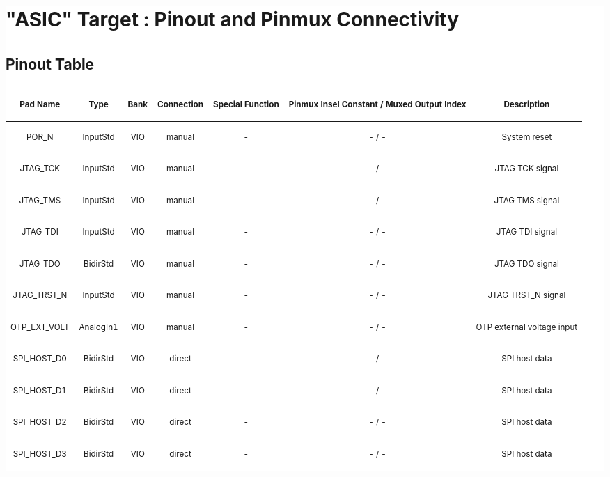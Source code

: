 # "ASIC" Target : Pinout and Pinmux Connectivity

## Pinout Table

|     <p style="font-size:smaller">Pad Name</p>     |   <p style="font-size:smaller">Type</p>    |  <p style="font-size:smaller">Bank</p>  |  <p style="font-size:smaller">Connection</p>  |  <p style="font-size:smaller">Special Function</p>  |                  <p style="font-size:smaller">Pinmux Insel Constant / Muxed Output Index</p>                  |            <p style="font-size:smaller">Description</p>             |
|:-------------------------------------------------:|:------------------------------------------:|:---------------------------------------:|:---------------------------------------------:|:---------------------------------------------------:|:-------------------------------------------------------------------------------------------------------------:|:-------------------------------------------------------------------:|
|      <p style="font-size:smaller">POR_N</p>       | <p style="font-size:smaller">InputStd</p>  |  <p style="font-size:smaller">VIO</p>   |    <p style="font-size:smaller">manual</p>    |         <p style="font-size:smaller">-</p>          |                                    <p style="font-size:smaller">- / -</p>                                     |            <p style="font-size:smaller">System reset</p>            |
|     <p style="font-size:smaller">JTAG_TCK</p>     | <p style="font-size:smaller">InputStd</p>  |  <p style="font-size:smaller">VIO</p>   |    <p style="font-size:smaller">manual</p>    |         <p style="font-size:smaller">-</p>          |                                    <p style="font-size:smaller">- / -</p>                                     |          <p style="font-size:smaller">JTAG TCK signal</p>           |
|     <p style="font-size:smaller">JTAG_TMS</p>     | <p style="font-size:smaller">InputStd</p>  |  <p style="font-size:smaller">VIO</p>   |    <p style="font-size:smaller">manual</p>    |         <p style="font-size:smaller">-</p>          |                                    <p style="font-size:smaller">- / -</p>                                     |          <p style="font-size:smaller">JTAG TMS signal</p>           |
|     <p style="font-size:smaller">JTAG_TDI</p>     | <p style="font-size:smaller">InputStd</p>  |  <p style="font-size:smaller">VIO</p>   |    <p style="font-size:smaller">manual</p>    |         <p style="font-size:smaller">-</p>          |                                    <p style="font-size:smaller">- / -</p>                                     |          <p style="font-size:smaller">JTAG TDI signal</p>           |
|     <p style="font-size:smaller">JTAG_TDO</p>     | <p style="font-size:smaller">BidirStd</p>  |  <p style="font-size:smaller">VIO</p>   |    <p style="font-size:smaller">manual</p>    |         <p style="font-size:smaller">-</p>          |                                    <p style="font-size:smaller">- / -</p>                                     |          <p style="font-size:smaller">JTAG TDO signal</p>           |
|   <p style="font-size:smaller">JTAG_TRST_N</p>    | <p style="font-size:smaller">InputStd</p>  |  <p style="font-size:smaller">VIO</p>   |    <p style="font-size:smaller">manual</p>    |         <p style="font-size:smaller">-</p>          |                                    <p style="font-size:smaller">- / -</p>                                     |         <p style="font-size:smaller">JTAG TRST_N signal</p>         |
|   <p style="font-size:smaller">OTP_EXT_VOLT</p>   | <p style="font-size:smaller">AnalogIn1</p> |  <p style="font-size:smaller">VIO</p>   |    <p style="font-size:smaller">manual</p>    |         <p style="font-size:smaller">-</p>          |                                    <p style="font-size:smaller">- / -</p>                                     |     <p style="font-size:smaller">OTP external voltage input</p>     |
|   <p style="font-size:smaller">SPI_HOST_D0</p>    | <p style="font-size:smaller">BidirStd</p>  |  <p style="font-size:smaller">VIO</p>   |    <p style="font-size:smaller">direct</p>    |         <p style="font-size:smaller">-</p>          |                                    <p style="font-size:smaller">- / -</p>                                     |           <p style="font-size:smaller">SPI host data</p>            |
|   <p style="font-size:smaller">SPI_HOST_D1</p>    | <p style="font-size:smaller">BidirStd</p>  |  <p style="font-size:smaller">VIO</p>   |    <p style="font-size:smaller">direct</p>    |         <p style="font-size:smaller">-</p>          |                                    <p style="font-size:smaller">- / -</p>                                     |           <p style="font-size:smaller">SPI host data</p>            |
|   <p style="font-size:smaller">SPI_HOST_D2</p>    | <p style="font-size:smaller">BidirStd</p>  |  <p style="font-size:smaller">VIO</p>   |    <p style="font-size:smaller">direct</p>    |         <p style="font-size:smaller">-</p>          |                                    <p style="font-size:smaller">- / -</p>                                     |           <p style="font-size:smaller">SPI host data</p>            |
|   <p style="font-size:smaller">SPI_HOST_D3</p>    | <p style="font-size:smaller">BidirStd</p>  |  <p style="font-size:smaller">VIO</p>   |    <p style="font-size:smaller">direct</p>    |         <p style="font-size:smaller">-</p>          |                                    <p style="font-size:smaller">- / -</p>                                     |           <p style="font-size:smaller">SPI host data</p>            |